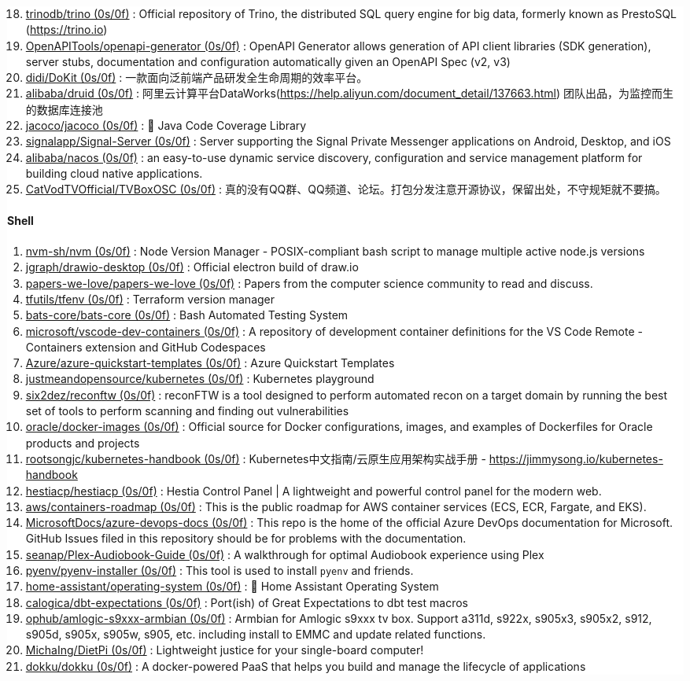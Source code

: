 18. [trinodb/trino (0s/0f)](https://github.com/trinodb/trino) : Official repository of Trino, the distributed SQL query engine for big data, formerly known as PrestoSQL (https://trino.io)
19. [OpenAPITools/openapi-generator (0s/0f)](https://github.com/OpenAPITools/openapi-generator) : OpenAPI Generator allows generation of API client libraries (SDK generation), server stubs, documentation and configuration automatically given an OpenAPI Spec (v2, v3)
20. [didi/DoKit (0s/0f)](https://github.com/didi/DoKit) : 一款面向泛前端产品研发全生命周期的效率平台。
21. [alibaba/druid (0s/0f)](https://github.com/alibaba/druid) : 阿里云计算平台DataWorks(https://help.aliyun.com/document_detail/137663.html) 团队出品，为监控而生的数据库连接池
22. [jacoco/jacoco (0s/0f)](https://github.com/jacoco/jacoco) : 🔬 Java Code Coverage Library
23. [signalapp/Signal-Server (0s/0f)](https://github.com/signalapp/Signal-Server) : Server supporting the Signal Private Messenger applications on Android, Desktop, and iOS
24. [alibaba/nacos (0s/0f)](https://github.com/alibaba/nacos) : an easy-to-use dynamic service discovery, configuration and service management platform for building cloud native applications.
25. [CatVodTVOfficial/TVBoxOSC (0s/0f)](https://github.com/CatVodTVOfficial/TVBoxOSC) : 真的没有QQ群、QQ频道、论坛。打包分发注意开源协议，保留出处，不守规矩就不要搞。

#### Shell
1. [nvm-sh/nvm (0s/0f)](https://github.com/nvm-sh/nvm) : Node Version Manager - POSIX-compliant bash script to manage multiple active node.js versions
2. [jgraph/drawio-desktop (0s/0f)](https://github.com/jgraph/drawio-desktop) : Official electron build of draw.io
3. [papers-we-love/papers-we-love (0s/0f)](https://github.com/papers-we-love/papers-we-love) : Papers from the computer science community to read and discuss.
4. [tfutils/tfenv (0s/0f)](https://github.com/tfutils/tfenv) : Terraform version manager
5. [bats-core/bats-core (0s/0f)](https://github.com/bats-core/bats-core) : Bash Automated Testing System
6. [microsoft/vscode-dev-containers (0s/0f)](https://github.com/microsoft/vscode-dev-containers) : A repository of development container definitions for the VS Code Remote - Containers extension and GitHub Codespaces
7. [Azure/azure-quickstart-templates (0s/0f)](https://github.com/Azure/azure-quickstart-templates) : Azure Quickstart Templates
8. [justmeandopensource/kubernetes (0s/0f)](https://github.com/justmeandopensource/kubernetes) : Kubernetes playground
9. [six2dez/reconftw (0s/0f)](https://github.com/six2dez/reconftw) : reconFTW is a tool designed to perform automated recon on a target domain by running the best set of tools to perform scanning and finding out vulnerabilities
10. [oracle/docker-images (0s/0f)](https://github.com/oracle/docker-images) : Official source for Docker configurations, images, and examples of Dockerfiles for Oracle products and projects
11. [rootsongjc/kubernetes-handbook (0s/0f)](https://github.com/rootsongjc/kubernetes-handbook) : Kubernetes中文指南/云原生应用架构实战手册 - https://jimmysong.io/kubernetes-handbook
12. [hestiacp/hestiacp (0s/0f)](https://github.com/hestiacp/hestiacp) : Hestia Control Panel | A lightweight and powerful control panel for the modern web.
13. [aws/containers-roadmap (0s/0f)](https://github.com/aws/containers-roadmap) : This is the public roadmap for AWS container services (ECS, ECR, Fargate, and EKS).
14. [MicrosoftDocs/azure-devops-docs (0s/0f)](https://github.com/MicrosoftDocs/azure-devops-docs) : This repo is the home of the official Azure DevOps documentation for Microsoft. GitHub Issues filed in this repository should be for problems with the documentation.
15. [seanap/Plex-Audiobook-Guide (0s/0f)](https://github.com/seanap/Plex-Audiobook-Guide) : A walkthrough for optimal Audiobook experience using Plex
16. [pyenv/pyenv-installer (0s/0f)](https://github.com/pyenv/pyenv-installer) : This tool is used to install `pyenv` and friends.
17. [home-assistant/operating-system (0s/0f)](https://github.com/home-assistant/operating-system) : 🔰 Home Assistant Operating System
18. [calogica/dbt-expectations (0s/0f)](https://github.com/calogica/dbt-expectations) : Port(ish) of Great Expectations to dbt test macros
19. [ophub/amlogic-s9xxx-armbian (0s/0f)](https://github.com/ophub/amlogic-s9xxx-armbian) : Armbian for Amlogic s9xxx tv box. Support a311d, s922x, s905x3, s905x2, s912, s905d, s905x, s905w, s905, etc. including install to EMMC and update related functions.
20. [MichaIng/DietPi (0s/0f)](https://github.com/MichaIng/DietPi) : Lightweight justice for your single-board computer!
21. [dokku/dokku (0s/0f)](https://github.com/dokku/dokku) : A docker-powered PaaS that helps you build and manage the lifecycle of applications